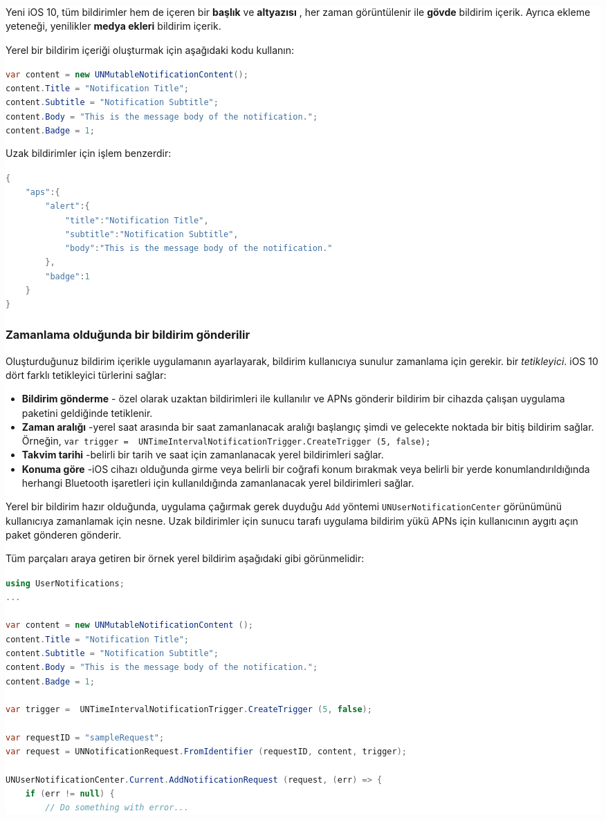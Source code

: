 Yeni iOS 10, tüm bildirimler hem de içeren bir **başlık** ve **altyazısı** , her zaman görüntülenir ile **gövde** bildirim içerik. Ayrıca ekleme yeteneği, yenilikler **medya ekleri** bildirim içerik.

Yerel bir bildirim içeriği oluşturmak için aşağıdaki kodu kullanın:

```csharp
var content = new UNMutableNotificationContent();
content.Title = "Notification Title";
content.Subtitle = "Notification Subtitle";
content.Body = "This is the message body of the notification.";
content.Badge = 1;
```

Uzak bildirimler için işlem benzerdir:

```csharp
{
    "aps":{
        "alert":{
            "title":"Notification Title",
            "subtitle":"Notification Subtitle",
            "body":"This is the message body of the notification."
        },
        "badge":1
    }
}
```

### <a name="scheduling-when-a-notification-is-sent"></a>Zamanlama olduğunda bir bildirim gönderilir

Oluşturduğunuz bildirim içerikle uygulamanın ayarlayarak, bildirim kullanıcıya sunulur zamanlama için gerekir. bir *tetikleyici*. iOS 10 dört farklı tetikleyici türlerini sağlar:

- **Bildirim gönderme** - özel olarak uzaktan bildirimleri ile kullanılır ve APNs gönderir bildirim bir cihazda çalışan uygulama paketini geldiğinde tetiklenir.
- **Zaman aralığı** -yerel saat arasında bir saat zamanlanacak aralığı başlangıç şimdi ve gelecekte noktada bir bitiş bildirim sağlar. Örneğin, `var trigger =  UNTimeIntervalNotificationTrigger.CreateTrigger (5, false);`
- **Takvim tarihi** -belirli bir tarih ve saat için zamanlanacak yerel bildirimleri sağlar.
- **Konuma göre** -iOS cihazı olduğunda girme veya belirli bir coğrafi konum bırakmak veya belirli bir yerde konumlandırıldığında herhangi Bluetooth işaretleri için kullanıldığında zamanlanacak yerel bildirimleri sağlar.

Yerel bir bildirim hazır olduğunda, uygulama çağırmak gerek duyduğu `Add` yöntemi `UNUserNotificationCenter` görünümünü kullanıcıya zamanlamak için nesne. Uzak bildirimler için sunucu tarafı uygulama bildirim yükü APNs için kullanıcının aygıtı açın paket gönderen gönderir.

Tüm parçaları araya getiren bir örnek yerel bildirim aşağıdaki gibi görünmelidir:

```csharp
using UserNotifications;
...

var content = new UNMutableNotificationContent ();
content.Title = "Notification Title";
content.Subtitle = "Notification Subtitle";
content.Body = "This is the message body of the notification.";
content.Badge = 1;

var trigger =  UNTimeIntervalNotificationTrigger.CreateTrigger (5, false);

var requestID = "sampleRequest";
var request = UNNotificationRequest.FromIdentifier (requestID, content, trigger);

UNUserNotificationCenter.Current.AddNotificationRequest (request, (err) => {
    if (err != null) {
        // Do something with error...
```